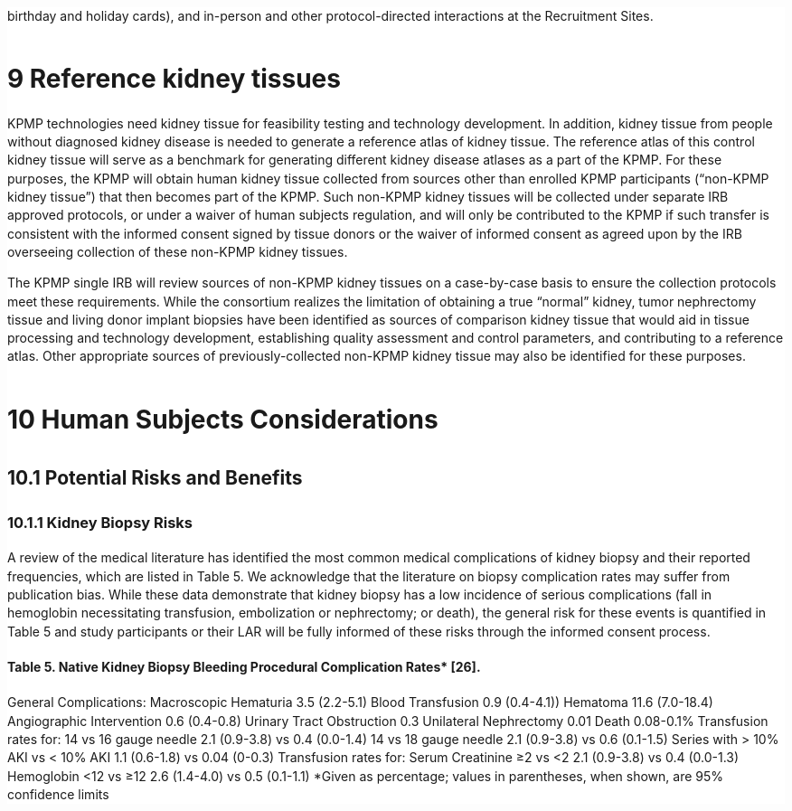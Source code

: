 
birthday and holiday cards), and in-person and other protocol-directed interactions at the Recruitment Sites.


# 9 Reference kidney tissues 
KPMP technologies need kidney tissue for feasibility testing and technology development. In addition, kidney tissue from people without diagnosed kidney disease is needed to generate a reference atlas of kidney tissue. The reference atlas of this control kidney tissue will serve as a benchmark for generating different kidney disease atlases as a part of the KPMP. For these purposes, the KPMP will obtain human kidney tissue collected from sources other than enrolled KPMP participants (“non-KPMP kidney tissue”)
that then becomes part of the KPMP. Such non-KPMP kidney tissues will be collected under separate IRB approved protocols, or under a waiver of human subjects regulation, and will only be contributed to the KPMP if such transfer is consistent with the informed consent signed by tissue donors or the waiver of informed consent as agreed upon by the IRB overseeing collection of these non-KPMP kidney tissues.


The KPMP single IRB will review sources of non-KPMP kidney tissues on a case-by-case basis to ensure the collection protocols meet these requirements. While the consortium realizes the limitation of obtaining a true “normal” kidney, tumor nephrectomy tissue and living donor implant biopsies have been identified as sources of comparison kidney tissue that would aid in tissue processing and technology development, establishing quality assessment and control parameters, and contributing to a reference atlas. Other appropriate sources of previously-collected non-KPMP kidney tissue may also be identified for these purposes.


# 10 Human Subjects Considerations 
## 10.1 Potential Risks and Benefits 
### 10.1.1 Kidney Biopsy Risks 
A review of the medical literature has identified the most common medical complications of kidney biopsy and their reported frequencies, which are listed in Table 5. We acknowledge that the literature on biopsy complication rates may suffer from publication bias. While these data demonstrate that kidney biopsy has a low incidence of serious complications (fall in hemoglobin necessitating transfusion, embolization or nephrectomy; or death), the general risk for these events is quantified in Table 5 and study participants or their LAR will be fully informed of these risks through the informed consent process.


#### Table 5. Native Kidney Biopsy Bleeding Procedural Complication Rates* [26].
General Complications:
Macroscopic Hematuria 3.5 (2.2-5.1)
Blood Transfusion 0.9 (0.4-4.1))
Hematoma 11.6 (7.0-18.4)
Angiographic Intervention 0.6 (0.4-0.8)
Urinary Tract Obstruction 0.3 Unilateral Nephrectomy 0.01 Death 0.08-0.1%
Transfusion rates for:
14 vs 16 gauge needle 2.1 (0.9-3.8) vs 0.4 (0.0-1.4)
14 vs 18 gauge needle 2.1 (0.9-3.8) vs 0.6 (0.1-1.5)
Series with > 10% AKI vs < 10% AKI 1.1 (0.6-1.8) vs 0.04 (0-0.3)
Transfusion rates for:
Serum Creatinine ≥2 vs <2 2.1 (0.9-3.8) vs 0.4 (0.0-1.3)
Hemoglobin <12 vs ≥12 2.6 (1.4-4.0) vs 0.5 (0.1-1.1)
*Given as percentage; values in parentheses, when shown, are 95% confidence limits 
